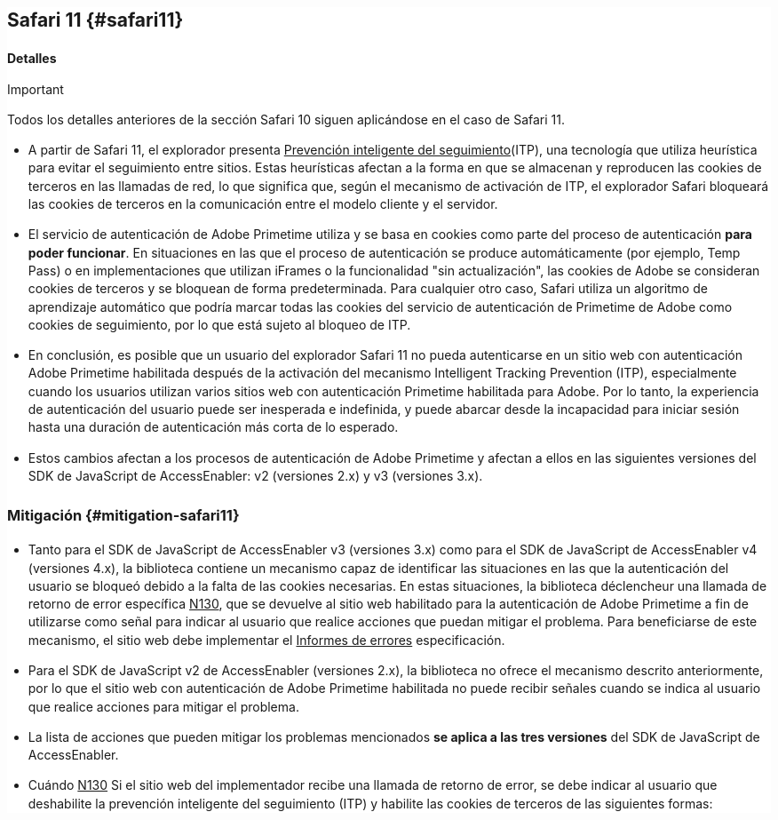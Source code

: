 
## Safari 11 {#safari11}

**Detalles**

>[!IMPORTANT]
>
>Todos los detalles anteriores de la sección Safari 10 siguen aplicándose en el caso de Safari 11.

* A partir de Safari 11, el explorador presenta [Prevención inteligente del seguimiento](https://webkit.org/blog/7675/intelligent-tracking-prevention/)(ITP), una tecnología que utiliza heurística para evitar el seguimiento entre sitios. Estas heurísticas afectan a la forma en que se almacenan y reproducen las cookies de terceros en las llamadas de red, lo que significa que, según el mecanismo de activación de ITP, el explorador Safari bloqueará las cookies de terceros en la comunicación entre el modelo cliente y el servidor.

* El servicio de autenticación de Adobe Primetime utiliza y se basa en cookies como parte del proceso de autenticación **para poder funcionar**. En situaciones en las que el proceso de autenticación se produce automáticamente (por ejemplo, Temp Pass) o en implementaciones que utilizan iFrames o la funcionalidad &quot;sin actualización&quot;, las cookies de Adobe se consideran cookies de terceros y se bloquean de forma predeterminada. Para cualquier otro caso, Safari utiliza un algoritmo de aprendizaje automático que podría marcar todas las cookies del servicio de autenticación de Primetime de Adobe como cookies de seguimiento, por lo que está sujeto al bloqueo de ITP.  

* En conclusión, es posible que un usuario del explorador Safari 11 no pueda autenticarse en un sitio web con autenticación Adobe Primetime habilitada después de la activación del mecanismo Intelligent Tracking Prevention (ITP), especialmente cuando los usuarios utilizan varios sitios web con autenticación Primetime habilitada para Adobe. Por lo tanto, la experiencia de autenticación del usuario puede ser inesperada e indefinida, y puede abarcar desde la incapacidad para iniciar sesión hasta una duración de autenticación más corta de lo esperado.

* Estos cambios afectan a los procesos de autenticación de Adobe Primetime y afectan a ellos en las siguientes versiones del SDK de JavaScript de AccessEnabler: v2 (versiones 2.x) y v3 (versiones 3.x).

### Mitigación {#mitigation-safari11}

* Tanto para el SDK de JavaScript de AccessEnabler v3 (versiones 3.x) como para el SDK de JavaScript de AccessEnabler v4 (versiones 4.x), la biblioteca contiene un mecanismo capaz de identificar las situaciones en las que la autenticación del usuario se bloqueó debido a la falta de las cookies necesarias. En estas situaciones, la biblioteca déclencheur una llamada de retorno de error específica [N130](/help/authentication/error-reporting.md#advanced-error-codes-reference), que se devuelve al sitio web habilitado para la autenticación de Adobe Primetime a fin de utilizarse como señal para indicar al usuario que realice acciones que puedan mitigar el problema. Para beneficiarse de este mecanismo, el sitio web debe implementar el [Informes de errores](/help/authentication/error-reporting.md) especificación.

* Para el SDK de JavaScript v2 de AccessEnabler (versiones 2.x), la biblioteca no ofrece el mecanismo descrito anteriormente, por lo que el sitio web con autenticación de Adobe Primetime habilitada no puede recibir señales cuando se indica al usuario que realice acciones para mitigar el problema.

* La lista de acciones que pueden mitigar los problemas mencionados **se aplica a las tres versiones** del SDK de JavaScript de AccessEnabler.

* Cuándo [N130](/help/authentication/error-reporting.md#advanced-error-codes-reference) Si el sitio web del implementador recibe una llamada de retorno de error, se debe indicar al usuario que deshabilite la prevención inteligente del seguimiento (ITP) y habilite las cookies de terceros de las siguientes formas:

